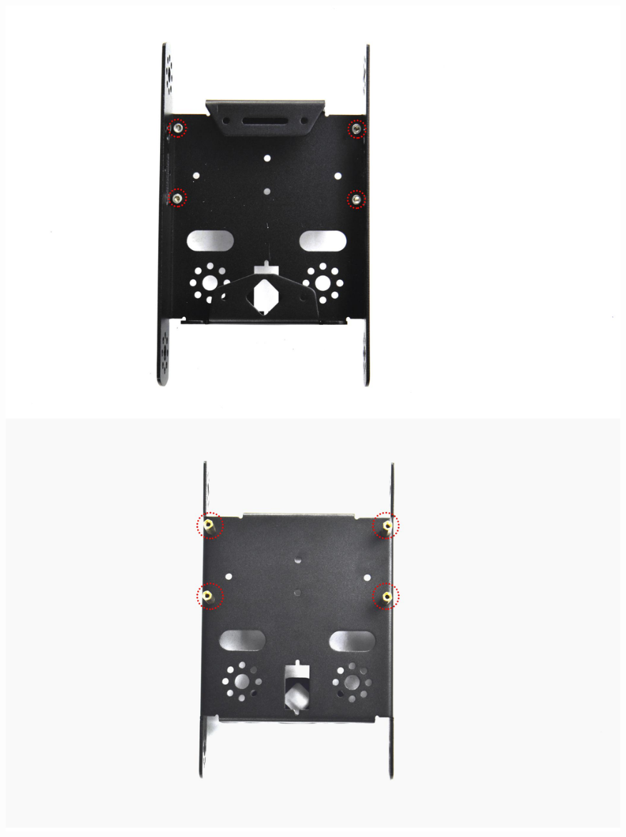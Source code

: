 ![\_DSC0004](media/f690623cf8632aeb0ff8428b2a7a91ee.jpeg)![\_DSC0005](media/c6b943ec4cbabde6cbba804a1e3b4188.jpeg)
